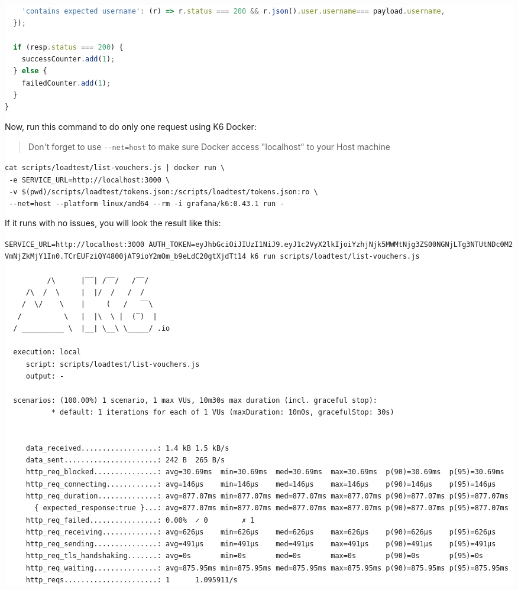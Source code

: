 ```js
    'contains expected username': (r) => r.status === 200 && r.json().user.username=== payload.username,
  });

  if (resp.status === 200) {
    successCounter.add(1);
  } else {
    failedCounter.add(1);
  }
}
```

Now, run this command to do only one request using K6 Docker:

> Don't forget to use `--net=host` to make sure Docker access "localhost" to your Host machine


```shell
cat scripts/loadtest/list-vouchers.js | docker run \
 -e SERVICE_URL=http://localhost:3000 \
 -v $(pwd)/scripts/loadtest/tokens.json:/scripts/loadtest/tokens.json:ro \
 --net=host --platform linux/amd64 --rm -i grafana/k6:0.43.1 run -
```

If it runs with no issues, you will look the result like this:

```shell
SERVICE_URL=http://localhost:3000 AUTH_TOKEN=eyJhbGciOiJIUzI1NiJ9.eyJ1c2VyX2lkIjoiYzhjNjk5MWMtNjg3ZS00NGNjLTg3NTUtNDc0M2VmNjZkMjY1In0.TCrEUFziQY4800jAT9ioY2mOm_b9eLdC20gtXjdTt14 k6 run scripts/loadtest/list-vouchers.js

          /\      |‾‾| /‾‾/   /‾‾/
     /\  /  \     |  |/  /   /  /
    /  \/    \    |     (   /   ‾‾\
   /          \   |  |\  \ |  (‾)  |
  / __________ \  |__| \__\ \_____/ .io

  execution: local
     script: scripts/loadtest/list-vouchers.js
     output: -

  scenarios: (100.00%) 1 scenario, 1 max VUs, 10m30s max duration (incl. graceful stop):
           * default: 1 iterations for each of 1 VUs (maxDuration: 10m0s, gracefulStop: 30s)


     data_received..................: 1.4 kB 1.5 kB/s
     data_sent......................: 242 B  265 B/s
     http_req_blocked...............: avg=30.69ms  min=30.69ms  med=30.69ms  max=30.69ms  p(90)=30.69ms  p(95)=30.69ms
     http_req_connecting............: avg=146µs    min=146µs    med=146µs    max=146µs    p(90)=146µs    p(95)=146µs
     http_req_duration..............: avg=877.07ms min=877.07ms med=877.07ms max=877.07ms p(90)=877.07ms p(95)=877.07ms
       { expected_response:true }...: avg=877.07ms min=877.07ms med=877.07ms max=877.07ms p(90)=877.07ms p(95)=877.07ms
     http_req_failed................: 0.00%  ✓ 0        ✗ 1
     http_req_receiving.............: avg=626µs    min=626µs    med=626µs    max=626µs    p(90)=626µs    p(95)=626µs
     http_req_sending...............: avg=491µs    min=491µs    med=491µs    max=491µs    p(90)=491µs    p(95)=491µs
     http_req_tls_handshaking.......: avg=0s       min=0s       med=0s       max=0s       p(90)=0s       p(95)=0s
     http_req_waiting...............: avg=875.95ms min=875.95ms med=875.95ms max=875.95ms p(90)=875.95ms p(95)=875.95ms
     http_reqs......................: 1      1.095911/s
```